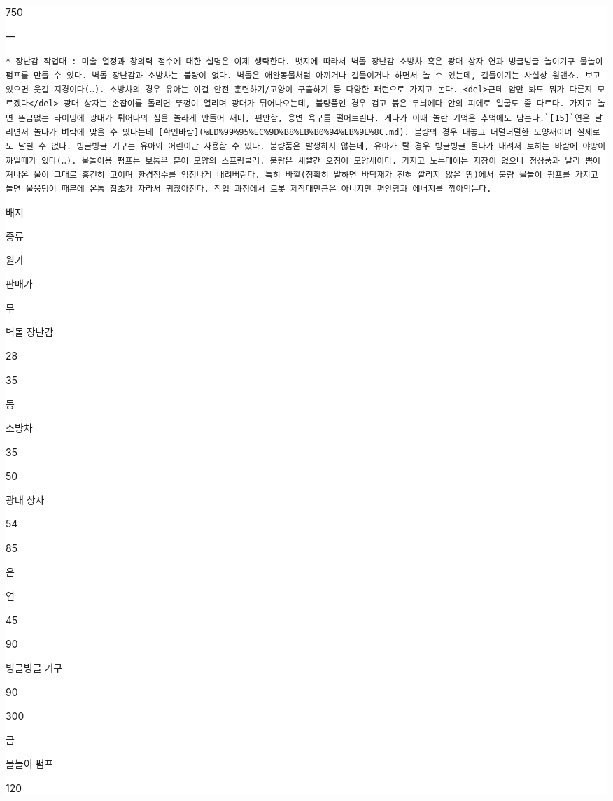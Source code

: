 750

―

    * 장난감 작업대 : 미술 열정과 창의력 점수에 대한 설명은 이제 생략한다. 뱃지에 따라서 벽돌 장난감-소방차 혹은 광대 상자-연과 빙글빙글 놀이기구-물놀이 펌프를 만들 수 있다. 벽돌 장난감과 소방차는 불량이 없다. 벽돌은 애완동물처럼 아끼거나 길들이거나 하면서 놀 수 있는데, 길들이기는 사실상 원맨쇼. 보고 있으면 웃길 지경이다(…). 소방차의 경우 유아는 이걸 안전 훈련하기/고양이 구출하기 등 다양한 패턴으로 가지고 논다. <del>근데 암만 봐도 뭐가 다른지 모르겠다</del> 광대 상자는 손잡이를 돌리면 뚜껑이 열리며 광대가 튀어나오는데, 불량품인 경우 검고 붉은 무늬에다 안의 피에로 얼굴도 좀 다르다. 가지고 놀면 뜬금없는 타이밍에 광대가 튀어나와 심을 놀라게 만들어 재미, 편안함, 용변 욕구를 떨어트린다. 게다가 이때 놀란 기억은 추억에도 남는다.`[15]`연은 날리면서 놀다가 벼락에 맞을 수 있다는데 [확인바람](%ED%99%95%EC%9D%B8%EB%B0%94%EB%9E%8C.md). 불량의 경우 대놓고 너덜너덜한 모양새이며 실제로도 날릴 수 없다. 빙글빙글 기구는 유아와 어린이만 사용할 수 있다. 불량품은 발생하지 않는데, 유아가 탈 경우 빙글빙글 돌다가 내려서 토하는 바람에 야망이 까일때가 있다(…). 물놀이용 펌프는 보통은 문어 모양의 스프링쿨러. 불량은 새빨간 오징어 모양새이다. 가지고 노는데에는 지장이 없으나 정상품과 달리 뿜어져나온 물이 그대로 흥건히 고이며 환경점수를 엄청나게 내려버린다. 특히 바깥(정확히 말하면 바닥재가 전혀 깔리지 않은 땅)에서 불량 물놀이 펌프를 가지고 놀면 물웅덩이 때문에 온통 잡초가 자라서 귀찮아진다. 작업 과정에서 로봇 제작대만큼은 아니지만 편안함과 에너지를 깎아먹는다.  

배지

종류

원가

판매가

무

벽돌 장난감

28

35

동

소방차

35

50

광대 상자

54

85

은

연

45

90

빙글빙글 기구

90

300

금

물놀이 펌프

120
